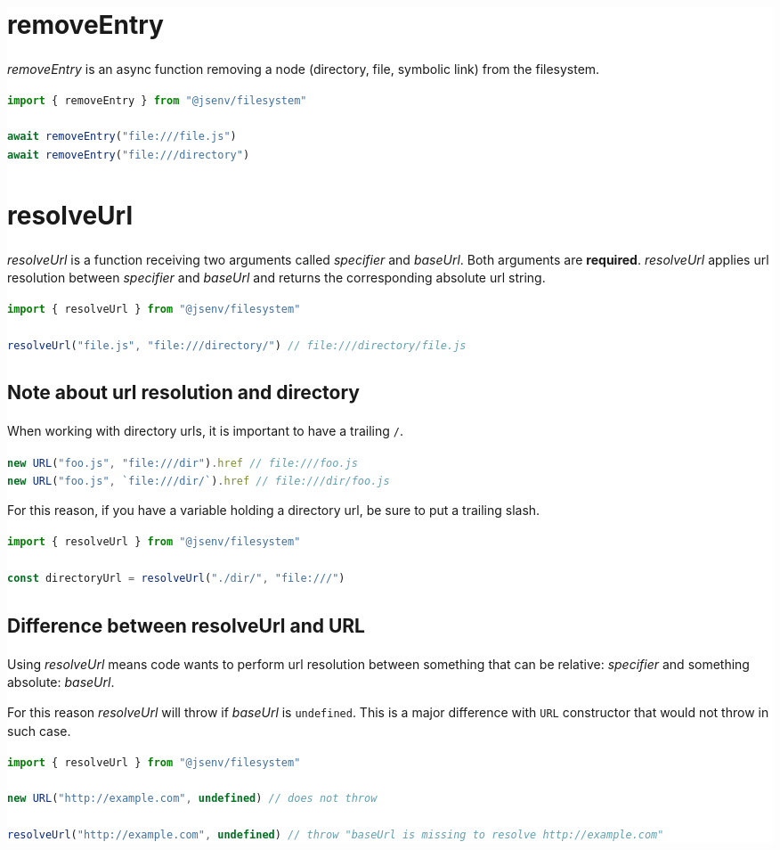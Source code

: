 # removeEntry

_removeEntry_ is an async function removing a node (directory, file, symbolic link) from the filesystem.

```js
import { removeEntry } from "@jsenv/filesystem"

await removeEntry("file:///file.js")
await removeEntry("file:///directory")
```

# resolveUrl

_resolveUrl_ is a function receiving two arguments called _specifier_ and _baseUrl_. Both arguments are **required**. _resolveUrl_ applies url resolution between _specifier_ and _baseUrl_ and returns the corresponding absolute url string.

```js
import { resolveUrl } from "@jsenv/filesystem"

resolveUrl("file.js", "file:///directory/") // file:///directory/file.js
```

## Note about url resolution and directory

When working with directory urls, it is important to have a trailing `/`.

```js
new URL("foo.js", "file:///dir").href // file:///foo.js
new URL("foo.js", `file:///dir/`).href // file:///dir/foo.js
```

For this reason, if you have a variable holding a directory url, be sure to put a trailing slash.

```js
import { resolveUrl } from "@jsenv/filesystem"

const directoryUrl = resolveUrl("./dir/", "file:///")
```

## Difference between resolveUrl and URL

Using _resolveUrl_ means code wants to perform url resolution between something that can be relative: _specifier_ and something absolute: _baseUrl_.

For this reason _resolveUrl_ will throw if _baseUrl_ is `undefined`. This is a major difference with `URL` constructor that would not throw in such case.

```js
import { resolveUrl } from "@jsenv/filesystem"

new URL("http://example.com", undefined) // does not throw

resolveUrl("http://example.com", undefined) // throw "baseUrl is missing to resolve http://example.com"
```
